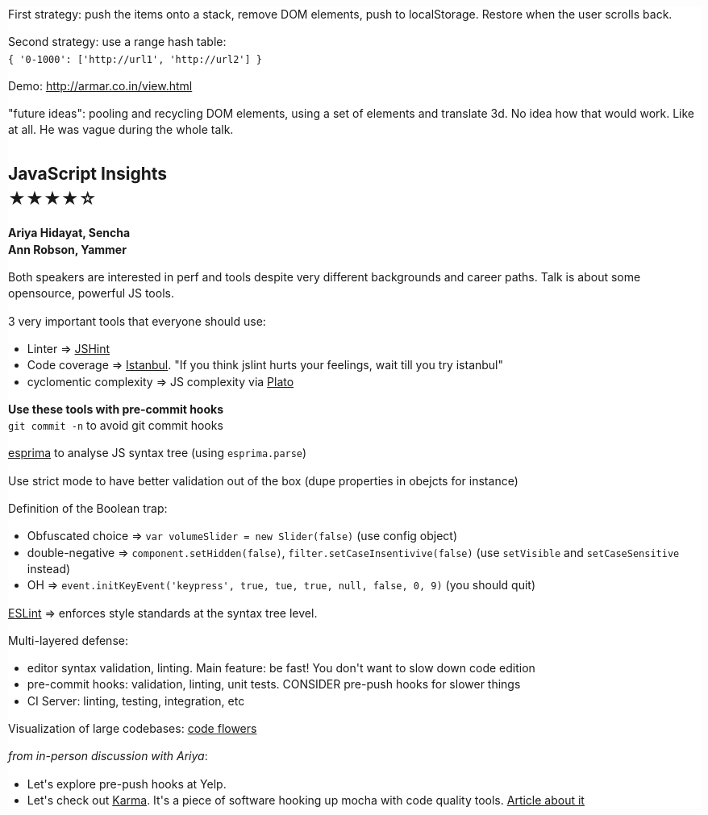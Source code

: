 First strategy: push the items onto a stack, remove DOM elements, push to
localStorage. Restore when the user scrolls back.

Second strategy: use a range hash table:  
`{ '0-1000': ['http://url1', 'http://url2'] }`

Demo: http://armar.co.in/view.html

"future ideas": pooling and recycling DOM elements, using a set of elements and
translate 3d. No idea how that would work. Like at all. He was vague during the
whole talk.

## JavaScript Insights<br>★★★★☆
**Ariya Hidayat, Sencha**<br>
**Ann Robson, Yammer**

Both speakers are interested in perf and tools despite very different
backgrounds and career paths.
Talk is about some opensource, powerful JS tools.

3 very important tools that everyone should use:

- Linter => [JSHint](http://www.jshint.com/)
- Code coverage => [Istanbul](http://gotwarlost.github.io/istanbul/). "If you think jslint hurts your feelings, wait till you try istanbul"
- cyclomentic complexity => JS complexity via [Plato](https://github.com/es-analysis/plato)

**Use these tools with pre-commit hooks**  
`git commit -n` to avoid git commit hooks

[esprima](http://esprima.org/) to analyse JS syntax tree
(using `esprima.parse`)

Use strict mode to have better validation out of the box (dupe properties in
obejcts for instance)

Definition of the Boolean trap:

- Obfuscated choice => `var volumeSlider = new Slider(false)`
  (use config object)
- double-negative => `component.setHidden(false)`, `filter.setCaseInsentivive(false)`
  (use `setVisible` and `setCaseSensitive` instead)
- OH => `event.initKeyEvent('keypress', true, tue, true, null, false, 0, 9)`
  (you should quit)

[ESLint](https://github.com/nzakas/eslint) => enforces style standards at the syntax tree level.

Multi-layered defense:

- editor syntax validation, linting. Main feature: be fast! You don't want to slow down code edition
- pre-commit hooks: validation, linting, unit tests. CONSIDER pre-push hooks for slower things
- CI Server: linting, testing, integration, etc

Visualization of large codebases: [code flowers](http://redotheweb.com/CodeFlower/)

*from in-person discussion with Ariya*:
- Let's explore pre-push hooks at Yelp.
- Let's check out [Karma](http://karma-runner.github.io/). It's a piece of
  software hooking up mocha with code quality tools. [Article about it](http://ariya.ofilabs.com/2013/10/code-coverage-of-jasmine-tests-using-istanbul-and-karma.html)

